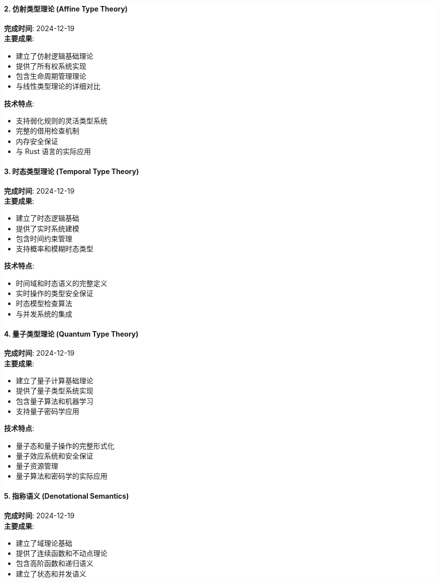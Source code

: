 #### 2. 仿射类型理论 (Affine Type Theory)

**完成时间**: 2024-12-19  
**主要成果**:

- 建立了仿射逻辑基础理论
- 提供了所有权系统实现
- 包含生命周期管理理论
- 与线性类型理论的详细对比

**技术特点**:

- 支持弱化规则的灵活类型系统
- 完整的借用检查机制
- 内存安全保证
- 与 Rust 语言的实际应用

#### 3. 时态类型理论 (Temporal Type Theory)

**完成时间**: 2024-12-19  
**主要成果**:

- 建立了时态逻辑基础
- 提供了实时系统建模
- 包含时间约束管理
- 支持概率和模糊时态类型

**技术特点**:

- 时间域和时态语义的完整定义
- 实时操作的类型安全保证
- 时态模型检查算法
- 与并发系统的集成

#### 4. 量子类型理论 (Quantum Type Theory)

**完成时间**: 2024-12-19  
**主要成果**:

- 建立了量子计算基础理论
- 提供了量子类型系统实现
- 包含量子算法和机器学习
- 支持量子密码学应用

**技术特点**:

- 量子态和量子操作的完整形式化
- 量子效应系统和安全保证
- 量子资源管理
- 量子算法和密码学的实际应用

#### 5. 指称语义 (Denotational Semantics)

**完成时间**: 2024-12-19  
**主要成果**:

- 建立了域理论基础
- 提供了连续函数和不动点理论
- 包含高阶函数和递归语义
- 建立了状态和并发语义
